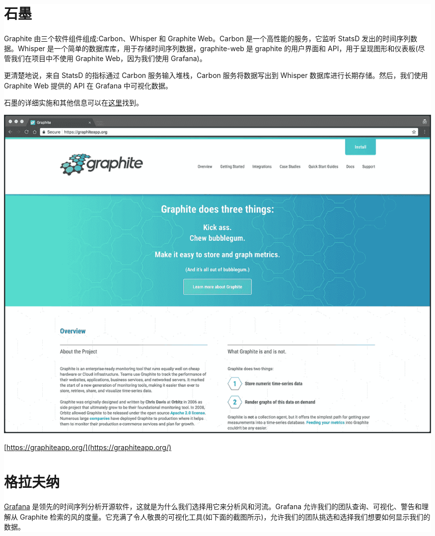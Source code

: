 # 石墨

Graphite 由三个软件组件组成:Carbon、Whisper 和 Graphite Web。Carbon 是一个高性能的服务，它监听 StatsD 发出的时间序列数据。Whisper 是一个简单的数据库库，用于存储时间序列数据，graphite-web 是 graphite 的用户界面和 API，用于呈现图形和仪表板(尽管我们在项目中不使用 Graphite Web，因为我们使用 Grafana)。

更清楚地说，来自 StatsD 的指标通过 Carbon 服务输入堆栈，Carbon 服务将数据写出到 Whisper 数据库进行长期存储。然后，我们使用 Graphite Web 提供的 API 在 Grafana 中可视化数据。

石墨的详细实施和其他信息可以在[这里](https://graphiteapp.org/)找到。

![](img/3923079204c838fa6e0ae2e7d22fcb42.png)

[https://graphiteapp.org/](https://graphiteapp.org/)

# 格拉夫纳

[Grafana](https://grafana.com/) 是领先的时间序列分析开源软件，这就是为什么我们选择用它来分析风和河流。Grafana 允许我们的团队查询、可视化、警告和理解从 Graphite 检索的风的度量。它充满了令人敬畏的可视化工具(如下面的截图所示)，允许我们的团队挑选和选择我们想要如何显示我们的数据。
